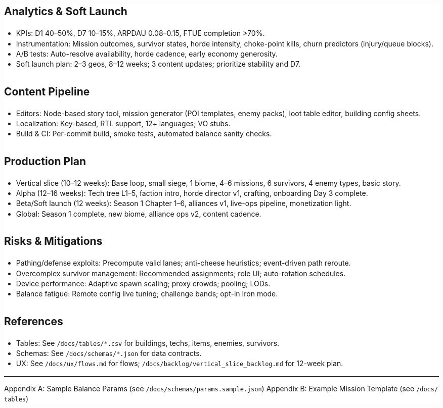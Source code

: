 ## Analytics & Soft Launch
- KPIs: D1 40–50%, D7 10–15%, ARPDAU $0.08–$0.15, FTUE completion >70%.
- Instrumentation: Mission outcomes, survivor states, horde intensity, choke-point kills, churn predictors (injury/queue blocks).
- A/B tests: Auto-resolve availability, horde cadence, early economy generosity.
- Soft launch plan: 2–3 geos, 8–12 weeks; 3 content updates; prioritize stability and D7.

## Content Pipeline
- Editors: Node-based story tool, mission generator (POI templates, enemy packs), loot table editor, building config sheets.
- Localization: Key-based, RTL support, 12+ languages; VO stubs.
- Build & CI: Per-commit build, smoke tests, automated balance sanity checks.

## Production Plan
- Vertical slice (10–12 weeks): Base loop, small siege, 1 biome, 4–6 missions, 6 survivors, 4 enemy types, basic story.
- Alpha (12–16 weeks): Tech tree L1–5, faction intro, horde director v1, crafting, onboarding Day 3 complete.
- Beta/Soft launch (12 weeks): Season 1 Chapter 1–6, alliances v1, live-ops pipeline, monetization light.
- Global: Season 1 complete, new biome, alliance ops v2, content cadence.

## Risks & Mitigations
- Pathing/defense exploits: Precompute valid lanes; anti-cheese heuristics; event-driven path reroute.
- Overcomplex survivor management: Recommended assignments; role UI; auto-rotation schedules.
- Device performance: Adaptive spawn scaling; proxy crowds; pooling; LODs.
- Balance fatigue: Remote config live tuning; challenge bands; opt-in Iron mode.

## References
- Tables: See `/docs/tables/*.csv` for buildings, techs, items, enemies, survivors.
- Schemas: See `/docs/schemas/*.json` for data contracts.
- UX: See `/docs/ux/flows.md` for flows; `/docs/backlog/vertical_slice_backlog.md` for 12-week plan.

---

Appendix A: Sample Balance Params (see `/docs/schemas/params.sample.json`)
Appendix B: Example Mission Template (see `/docs/tables`)